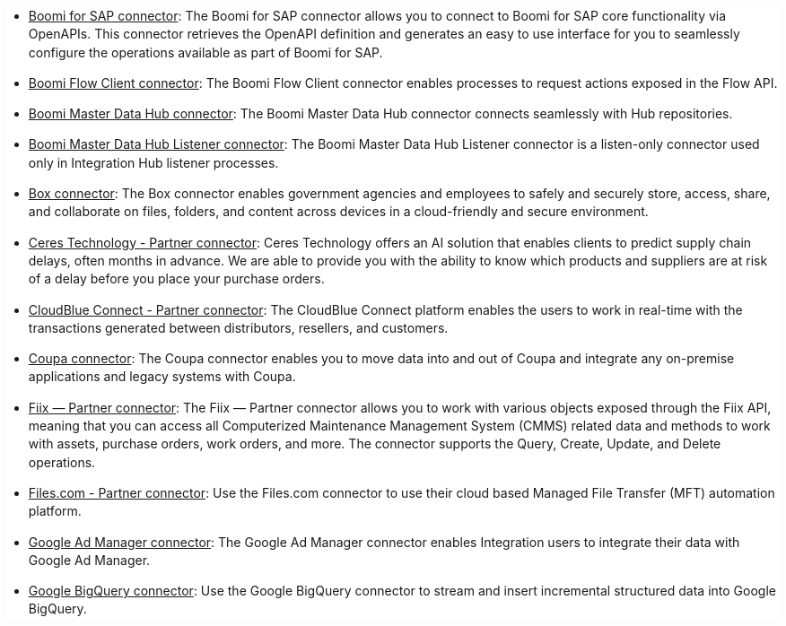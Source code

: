 - [Boomi for SAP connector](./int-Boomi_SAP_connector.md):
  The Boomi for SAP connector allows you to connect to Boomi for SAP core functionality via OpenAPIs. This connector retrieves the OpenAPI definition and generates an easy to use interface for you to seamlessly configure the operations available as part of Boomi for SAP.

- [Boomi Flow Client connector](./r-atm-Flow_Client_connector_f5bb5da8-a28d-4587-bdb7-d2c21a7969e5.md):
  The Boomi Flow Client connector enables processes to request actions exposed in the Flow API.

- [Boomi Master Data Hub connector](./r-atm-MDM_connector_ff690a6f-288d-44b3-96fb-e81afb046703.md):
  The Boomi Master Data Hub connector connects seamlessly with Hub repositories.

- [Boomi Master Data Hub Listener connector](./r-atm-MDM_Listener_connector_3a30d199-8905-492a-9229-919352404655.md):
  The Boomi Master Data Hub Listener connector is a listen-only connector used only in Integration Hub listener processes.

- [Box connector](./r-atm-Box_connector_6b3e3d8e-f379-40fd-8644-1e8938cfa1f3.md):
  The Box connector enables government agencies and employees to safely and securely store, access, share, and collaborate on files, folders, and content across devices in a cloud-friendly and secure environment.

- [Ceres Technology - Partner connector](./r-atm-Ceres_Tech_connector_5a328f60-ba7e-4f63-8041-58527fb5212f.md):
  Ceres Technology offers an AI solution that enables clients to predict supply chain delays, often months in advance. We are able to provide you with the ability to know which products and suppliers are at risk of a delay before you place your purchase orders.

- [CloudBlue Connect - Partner connector](./int_CloudBlue_Connect_connector_df3922ce-7958-4d5c-9333-f2d86a039452.md):
  The CloudBlue Connect platform enables the users to work in real-time with the transactions generated between distributors, resellers, and customers.

- [Coupa connector](./r-atm-Coupa_connector_398e7796-e71d-407a-aea7-efab51ea4f92.md):
  The Coupa connector enables you to move data into and out of Coupa and integrate any on-premise applications and legacy systems with Coupa.

- [Fiix — Partner connector](./int-Fiix_Integration_connector_83569955-d262-4fc9-a596-61056dbbbde0.md):
  The Fiix — Partner connector allows you to work with various objects exposed through the Fiix API, meaning that you can access all Computerized Maintenance Management System (CMMS) related data and methods to work with assets, purchase orders, work orders, and more. The connector supports the Query, Create, Update, and Delete operations.

- [Files.com - Partner connector](./r-atm-Files_connector_233ee8d5-7738-4ed7-86a1-37c85563592c.md):
  Use the Files.com connector to use their cloud based Managed File Transfer (MFT) automation platform.

- [Google Ad Manager connector](./r-atm-Google_DFP_connector_fe51c7d3-a860-4de6-9aed-218ac04c2dfe.md):
  The Google Ad Manager connector enables Integration users to integrate their data with Google Ad Manager.

- [Google BigQuery connector](./r-atm-Google_BigQuery_connector_e68dae37-25d8-4653-8cf8-14406617cd01.md):
  Use the Google BigQuery connector to stream and insert incremental structured data into Google BigQuery.

